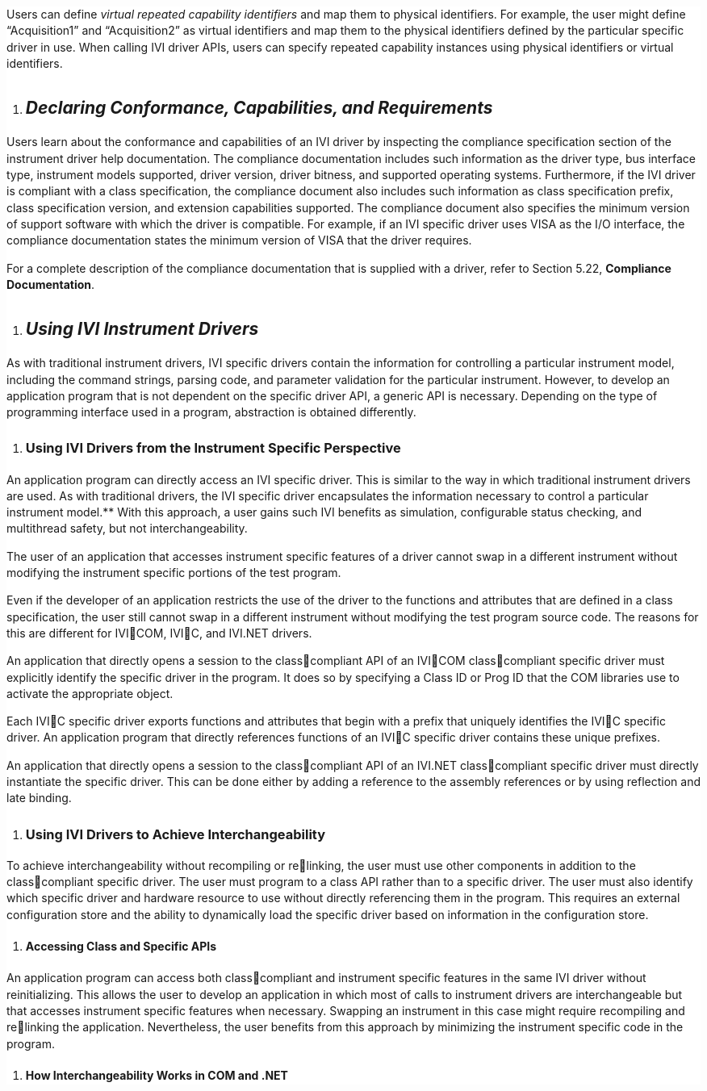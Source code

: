Users can define *virtual repeated capability identifiers* and map them to physical identifiers. For example, the user might define “Acquisition1” and “Acquisition2” as virtual identifiers and map them to the physical identifiers defined by the particular specific driver in use.  When calling IVI driver APIs, users can specify repeated capability instances using physical identifiers or virtual identifiers.
1. ## ***Declaring Conformance, Capabilities, and Requirements***
Users learn about the conformance and capabilities of an IVI driver by inspecting the compliance specification section of the instrument driver help documentation. The compliance documentation includes such information as the driver type, bus interface type, instrument models supported, driver version, driver bitness, and supported operating systems. Furthermore, if the IVI driver is compliant with a class specification, the compliance document also includes such information as class specification prefix, class specification version, and extension capabilities supported. The compliance document also specifies the minimum version of support software with which the driver is compatible. For example, if an IVI specific driver uses VISA as the I/O interface, the compliance documentation states the minimum version of VISA that the driver requires.

For a complete description of the compliance documentation that is supplied with a driver, refer to Section 5.22, **Compliance Documentation**.
1. ## ***Using IVI Instrument Drivers***
As with traditional instrument drivers, IVI specific drivers contain the information for controlling a particular instrument model, including the command strings, parsing code, and parameter validation for the particular instrument. However, to develop an application program that is not dependent on the specific driver API, a generic API is necessary. Depending on the type of programming interface used in a program, abstraction is obtained differently.
1. ### Using IVI Drivers from the Instrument Specific Perspective
An application program can directly access an IVI specific driver. This is similar to the way in which traditional instrument drivers are used. As with traditional drivers, the IVI specific driver encapsulates the information necessary to control a particular instrument model.** With this approach, a user gains such IVI benefits as simulation, configurable status checking, and multithread safety, but not interchangeability.

The user of an application that accesses instrument specific features of a driver cannot swap in a different instrument without modifying the instrument specific portions of the test program.

Even if the developer of an application restricts the use of the driver to the functions and attributes that are defined in a class specification, the user still cannot swap in a different instrument without modifying the test program source code. The reasons for this are different for IVICOM, IVIC, and IVI.NET drivers.

An application that directly opens a session to the classcompliant API of an IVICOM classcompliant specific driver must explicitly identify the specific driver in the program. It does so by specifying a Class ID or Prog ID that the COM libraries use to activate the appropriate object.

Each IVIC specific driver exports functions and attributes that begin with a prefix that uniquely identifies the IVIC specific driver. An application program that directly references functions of an IVIC specific driver contains these unique prefixes.

An application that directly opens a session to the classcompliant API of an IVI.NET classcompliant specific driver must directly instantiate the specific driver.  This can be done either by adding a reference to the assembly references or by using reflection and late binding.
1. ### Using IVI Drivers to Achieve Interchangeability
To achieve interchangeability without recompiling or relinking, the user must use other components in addition to the classcompliant specific driver. The user must program to a class API rather than to a specific driver. The user must also identify which specific driver and hardware resource to use without directly referencing them in the program. This requires an external configuration store and the ability to dynamically load the specific driver based on information in the configuration store.
1. #### Accessing Class and Specific APIs
An application program can access both classcompliant and instrument specific features in the same IVI driver without reinitializing. This allows the user to develop an application in which most of calls to instrument drivers are interchangeable but that accesses instrument specific features when necessary. Swapping an instrument in this case might require recompiling and relinking the application. Nevertheless, the user benefits from this approach by minimizing the instrument specific code in the program.
1. #### How Interchangeability Works in COM and .NET